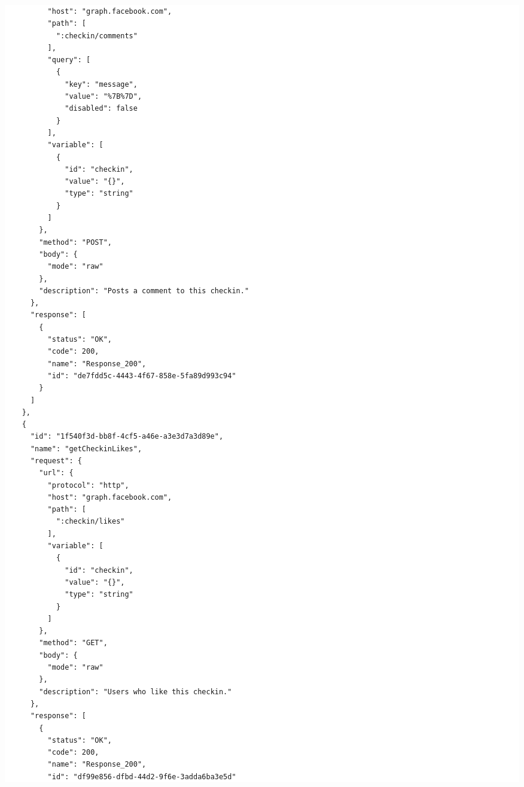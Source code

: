               "host": "graph.facebook.com",
              "path": [
                ":checkin/comments"
              ],
              "query": [
                {
                  "key": "message",
                  "value": "%7B%7D",
                  "disabled": false
                }
              ],
              "variable": [
                {
                  "id": "checkin",
                  "value": "{}",
                  "type": "string"
                }
              ]
            },
            "method": "POST",
            "body": {
              "mode": "raw"
            },
            "description": "Posts a comment to this checkin."
          },
          "response": [
            {
              "status": "OK",
              "code": 200,
              "name": "Response_200",
              "id": "de7fdd5c-4443-4f67-858e-5fa89d993c94"
            }
          ]
        },
        {
          "id": "1f540f3d-bb8f-4cf5-a46e-a3e3d7a3d89e",
          "name": "getCheckinLikes",
          "request": {
            "url": {
              "protocol": "http",
              "host": "graph.facebook.com",
              "path": [
                ":checkin/likes"
              ],
              "variable": [
                {
                  "id": "checkin",
                  "value": "{}",
                  "type": "string"
                }
              ]
            },
            "method": "GET",
            "body": {
              "mode": "raw"
            },
            "description": "Users who like this checkin."
          },
          "response": [
            {
              "status": "OK",
              "code": 200,
              "name": "Response_200",
              "id": "df99e856-dfbd-44d2-9f6e-3adda6ba3e5d"